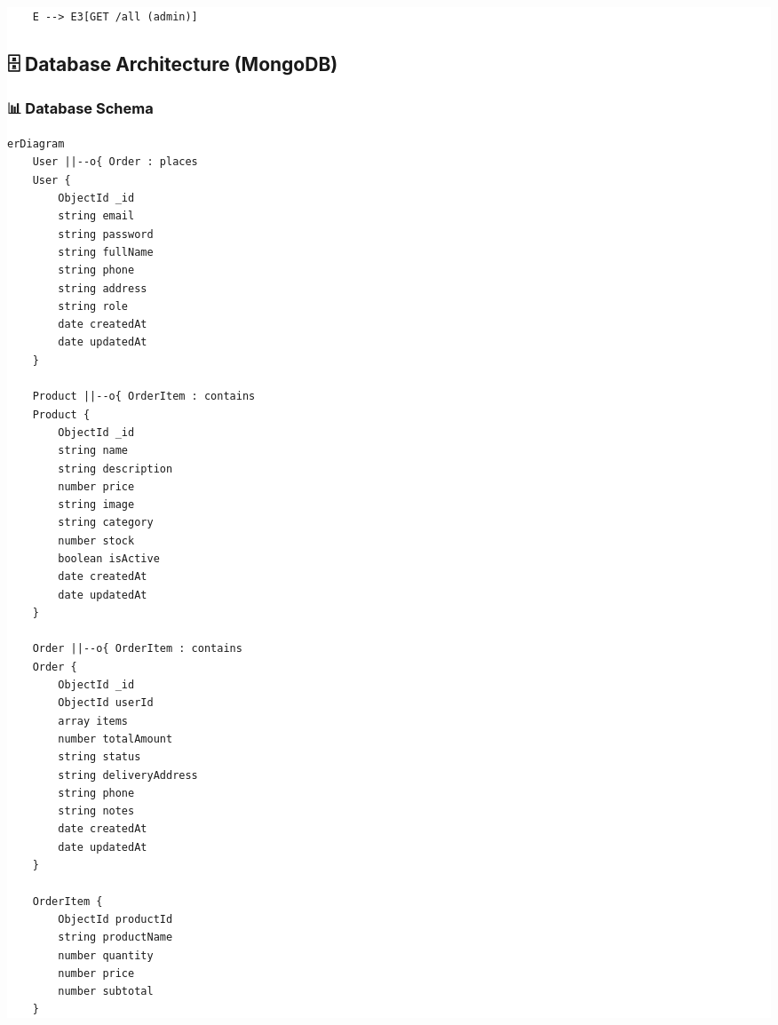 ```mermaid
    E --> E3[GET /all (admin)]
```

## 🗄️ Database Architecture (MongoDB)

### 📊 **Database Schema**

```mermaid
erDiagram
    User ||--o{ Order : places
    User {
        ObjectId _id
        string email
        string password
        string fullName
        string phone
        string address
        string role
        date createdAt
        date updatedAt
    }
    
    Product ||--o{ OrderItem : contains
    Product {
        ObjectId _id
        string name
        string description
        number price
        string image
        string category
        number stock
        boolean isActive
        date createdAt
        date updatedAt
    }
    
    Order ||--o{ OrderItem : contains
    Order {
        ObjectId _id
        ObjectId userId
        array items
        number totalAmount
        string status
        string deliveryAddress
        string phone
        string notes
        date createdAt
        date updatedAt
    }
    
    OrderItem {
        ObjectId productId
        string productName
        number quantity
        number price
        number subtotal
    }
```
